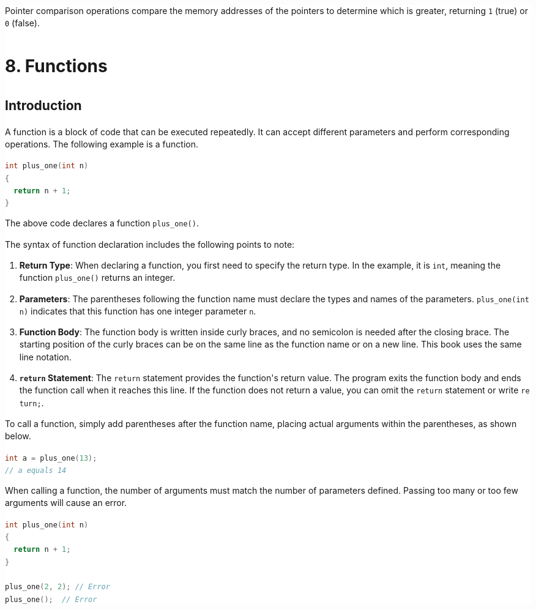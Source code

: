 Pointer comparison operations compare the memory addresses of the pointers to determine which is greater, returning `1` (true) or `0` (false).

# 8. Functions

## Introduction

A function is a block of code that can be executed repeatedly. It can accept different parameters and perform corresponding operations. The following example is a function.

```c
int plus_one(int n) 
{
  return n + 1;
}
```

The above code declares a function `plus_one()`.

The syntax of function declaration includes the following points to note:

1. **Return Type**: When declaring a function, you first need to specify the return type. In the example, it is `int`, meaning the function `plus_one()` returns an integer.

2. **Parameters**: The parentheses following the function name must declare the types and names of the parameters. `plus_one(int n)` indicates that this function has one integer parameter `n`.

3. **Function Body**: The function body is written inside curly braces, and no semicolon is needed after the closing brace. The starting position of the curly braces can be on the same line as the function name or on a new line. This book uses the same line notation.

4. **`return` Statement**: The `return` statement provides the function's return value. The program exits the function body and ends the function call when it reaches this line. If the function does not return a value, you can omit the `return` statement or write `return;`.

To call a function, simply add parentheses after the function name, placing actual arguments within the parentheses, as shown below.

```c
int a = plus_one(13);
// a equals 14
```

When calling a function, the number of arguments must match the number of parameters defined. Passing too many or too few arguments will cause an error.

```c
int plus_one(int n)
{
  return n + 1;
}

plus_one(2, 2); // Error
plus_one();  // Error
```

